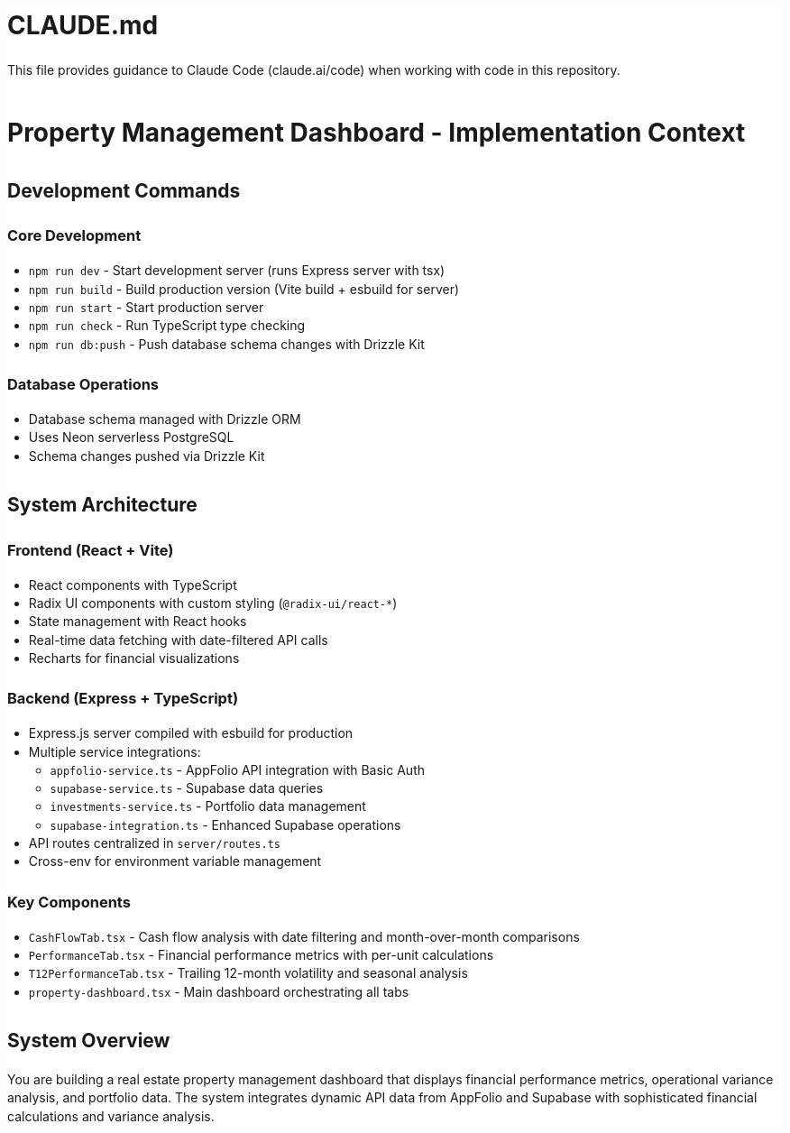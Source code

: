 # CLAUDE.md

This file provides guidance to Claude Code (claude.ai/code) when working with code in this repository.

# Property Management Dashboard - Implementation Context

## Development Commands

### Core Development
- `npm run dev` - Start development server (runs Express server with tsx)
- `npm run build` - Build production version (Vite build + esbuild for server)  
- `npm run start` - Start production server
- `npm run check` - Run TypeScript type checking
- `npm run db:push` - Push database schema changes with Drizzle Kit

### Database Operations
- Database schema managed with Drizzle ORM
- Uses Neon serverless PostgreSQL
- Schema changes pushed via Drizzle Kit

## System Architecture

### Frontend (React + Vite)
- React components with TypeScript
- Radix UI components with custom styling (`@radix-ui/react-*`)
- State management with React hooks
- Real-time data fetching with date-filtered API calls
- Recharts for financial visualizations

### Backend (Express + TypeScript)  
- Express.js server compiled with esbuild for production
- Multiple service integrations:
  - `appfolio-service.ts` - AppFolio API integration with Basic Auth
  - `supabase-service.ts` - Supabase data queries  
  - `investments-service.ts` - Portfolio data management
  - `supabase-integration.ts` - Enhanced Supabase operations
- API routes centralized in `server/routes.ts`
- Cross-env for environment variable management

### Key Components
- `CashFlowTab.tsx` - Cash flow analysis with date filtering and month-over-month comparisons
- `PerformanceTab.tsx` - Financial performance metrics with per-unit calculations
- `T12PerformanceTab.tsx` - Trailing 12-month volatility and seasonal analysis
- `property-dashboard.tsx` - Main dashboard orchestrating all tabs

## System Overview
You are building a real estate property management dashboard that displays financial performance metrics, operational variance analysis, and portfolio data. The system integrates dynamic API data from AppFolio and Supabase with sophisticated financial calculations and variance analysis.
